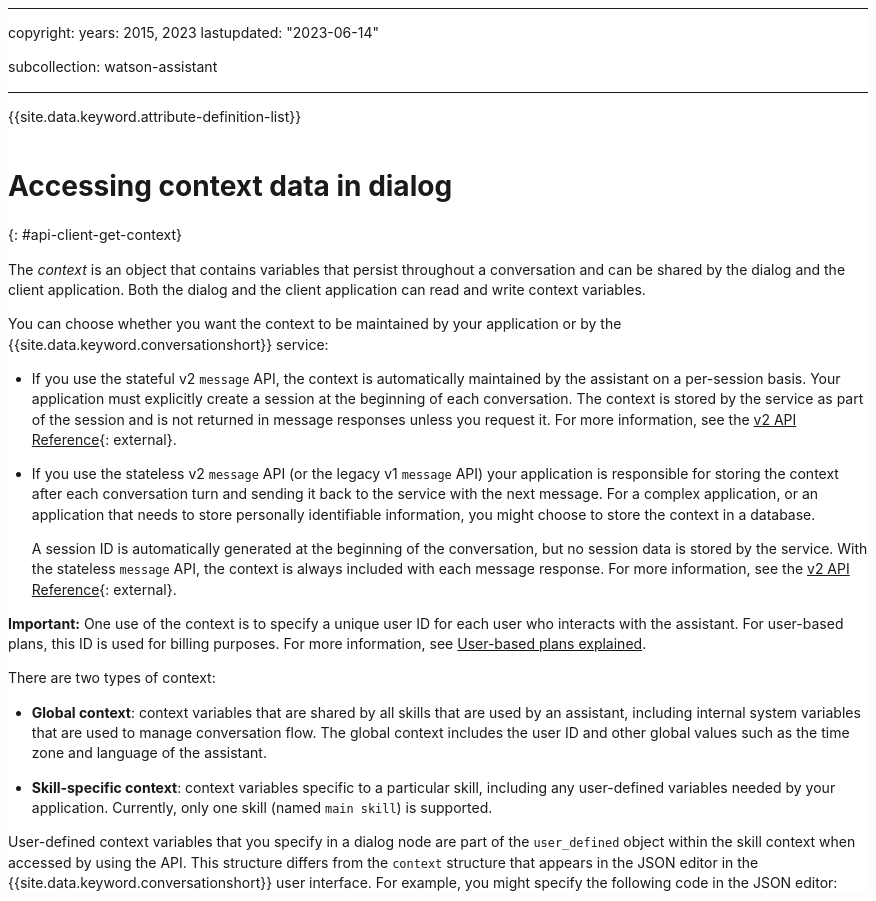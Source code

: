 
---

copyright:
  years: 2015, 2023
lastupdated: "2023-06-14"

subcollection: watson-assistant


---

{{site.data.keyword.attribute-definition-list}}

# Accessing context data in dialog
{: #api-client-get-context}

The *context* is an object that contains variables that persist throughout a conversation and can be shared by the dialog and the client application. Both the dialog and the client application can read and write context variables.

You can choose whether you want the context to be maintained by your application or by the {{site.data.keyword.conversationshort}} service:

- If you use the stateful v2 `message` API, the context is automatically maintained by the assistant on a per-session basis. Your application must explicitly create a session at the beginning of each conversation. The context is stored by the service as part of the session and is not returned in message responses unless you request it. For more information, see the [v2 API Reference](https://cloud.ibm.com/apidocs/assistant/assistant-v2#message){: external}.

- If you use the stateless v2 `message` API (or the legacy v1 `message` API) your application is responsible for storing the context after each conversation turn and sending it back to the service with the next message. For a complex application, or an application that needs to store personally identifiable information, you might choose to store the context in a database.

   A session ID is automatically generated at the beginning of the conversation, but no session data is stored by the service. With the stateless `message` API, the context is always included with each message response. For more information, see the [v2 API Reference](https://cloud.ibm.com/apidocs/assistant/assistant-v2#messagestateless){: external}.

**Important:** One use of the context is to specify a unique user ID for each user who interacts with the assistant. For user-based plans, this ID is used for billing purposes. For more information, see [User-based plans explained](https://cloud.ibm.com/docs/watson-assistant?topic=watson-assistant-admin-managing-plan#admin-managing-plan-user-based).

There are two types of context:

- **Global context**: context variables that are shared by all skills that are used by an assistant, including internal system variables that are used to manage conversation flow. The global context includes the user ID and other global values such as the time zone and language of the assistant.

- **Skill-specific context**: context variables specific to a particular skill, including any user-defined variables needed by your application. Currently, only one skill (named `main skill`) is supported.

User-defined context variables that you specify in a dialog node are part of the `user_defined` object within the skill context when accessed by using the API. This structure differs from the `context` structure that appears in the JSON editor in the {{site.data.keyword.conversationshort}} user interface. For example, you might specify the following code in the JSON editor:
